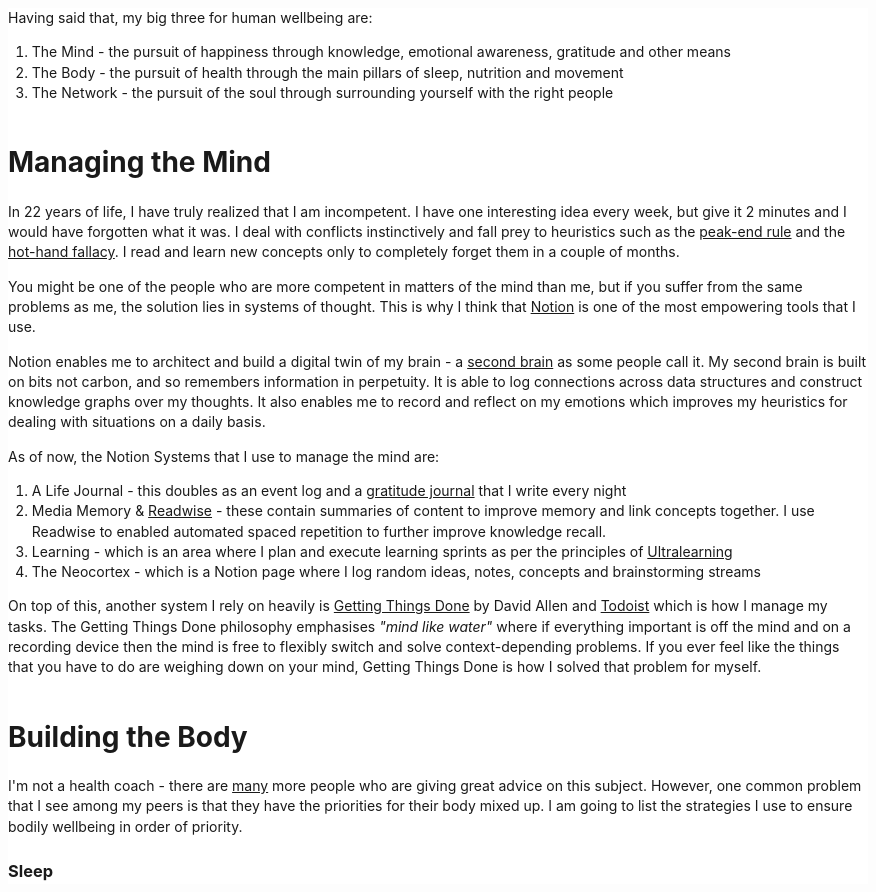 Having said that, my big three for human wellbeing are:

1. The Mind - the pursuit of happiness through knowledge, emotional awareness, gratitude and other means
2. The Body - the pursuit of health through the main pillars of sleep, nutrition and movement
3. The Network - the pursuit of the soul through surrounding yourself with the right people

# Managing the Mind

In 22 years of life, I have truly realized that I am incompetent. I have one interesting idea every week, but give it 2 minutes and I would have forgotten what it was. I deal with conflicts instinctively and fall prey to heuristics such as the [peak-end rule](https://en.wikipedia.org/wiki/Peak%E2%80%93end_rule) and the [hot-hand fallacy](https://en.wikipedia.org/wiki/Hot_hand). I read and learn new concepts only to completely forget them in a couple of months.

You might be one of the people who are more competent in matters of the mind than me, but if you suffer from the same problems as me, the solution lies in systems of thought. This is why I think that [Notion](https://www.notion.so/) is one of the most empowering tools that I use.

Notion enables me to architect and build a digital twin of my brain - a [second brain](https://www.buildingasecondbrain.com/) as some people call it. My second brain is built on bits not carbon, and so remembers information in perpetuity. It is able to log connections across data structures and construct knowledge graphs over my thoughts. It also enables me to record and reflect on my emotions which improves my heuristics for dealing with situations on a daily basis.

As of now, the Notion Systems that I use to manage the mind are:

1. A Life Journal - this doubles as an event log and a [gratitude journal](https://www.happyfeed.co/research/what-is-a-gratitude-journal) that I write every night
2. Media Memory & [Readwise](https://readwise.io/) - these contain summaries of content to improve memory and link concepts together. I use Readwise to enabled automated spaced repetition to further improve knowledge recall.
3. Learning - which is an area where I plan and execute learning sprints as per the principles of [Ultralearning](https://www.scotthyoung.com/blog/ultralearning/)
4. The Neocortex - which is a Notion page where I log random ideas, notes, concepts and brainstorming streams

On top of this, another system I rely on heavily is [Getting Things Done](https://gettingthingsdone.com/) by David Allen and [Todoist](https://todoist.com/) which is how I manage my tasks. The Getting Things Done philosophy emphasises _"mind like water"_ where if everything important is off the mind and on a recording device then the mind is free to flexibly switch and solve context-depending problems. If you ever feel like the things that you have to do are weighing down on your mind, Getting Things Done is how I solved that problem for myself.

# Building the Body

I'm not a health coach - there are [many](https://hubermanlab.com/) more people who are giving great advice on this subject. However, one common problem that I see among my peers is that they have the priorities for their body mixed up. I am going to list the strategies I use to ensure bodily wellbeing in order of priority.

### Sleep
